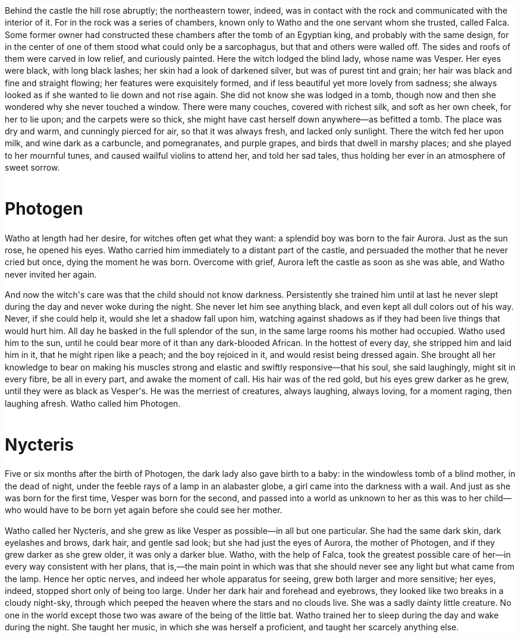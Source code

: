 Behind the castle the hill rose abruptly; the northeastern tower, indeed, was in contact with the rock and communicated with the interior of it. For in the rock was a series of chambers, known only to Watho and the one servant whom she trusted, called Falca. Some former owner had constructed these chambers after the tomb of an Egyptian king, and probably with the same design, for in the center of one of them stood what could only be a sarcophagus, but that and others were walled off. The sides and roofs of them were carved in low relief, and curiously painted. Here the witch lodged the blind lady, whose name was Vesper. Her eyes were black, with long black lashes; her skin had a look of darkened silver, but was of purest tint and grain; her hair was black and fine and straight flowing; her features were exquisitely formed, and if less beautiful yet more lovely from sadness; she always looked as if she wanted to lie down and not rise again. She did not know she was lodged in a tomb, though now and then she wondered why she never touched a window. There were many couches, covered with richest silk, and soft as her own cheek, for her to lie upon; and the carpets were so thick, she might have cast herself down anywhere—as befitted a tomb. The place was dry and warm, and cunningly pierced for air, so that it was always fresh, and lacked only sunlight. There the witch fed her upon milk, and wine dark as a carbuncle, and pomegranates, and purple grapes, and birds that dwell in marshy places; and she played to her mournful tunes, and caused wailful violins to attend her, and told her sad tales, thus holding her ever in an atmosphere of sweet sorrow.

Photogen
========

Watho at length had her desire, for witches often get what they want: a splendid boy was born to the fair Aurora. Just as the sun rose, he opened his eyes. Watho carried him immediately to a distant part of the castle, and persuaded the mother that he never cried but once, dying the moment he was born. Overcome with grief, Aurora left the castle as soon as she was able, and Watho never invited her again.

And now the witch's care was that the child should not know darkness. Persistently she trained him until at last he never slept during the day and never woke during the night. She never let him see anything black, and even kept all dull colors out of his way. Never, if she could help it, would she let a shadow fall upon him, watching against shadows as if they had been live things that would hurt him. All day he basked in the full splendor of the sun, in the same large rooms his mother had occupied. Watho used him to the sun, until he could bear more of it than any dark-blooded African. In the hottest of every day, she stripped him and laid him in it, that he might ripen like a peach; and the boy rejoiced in it, and would resist being dressed again. She brought all her knowledge to bear on making his muscles strong and elastic and swiftly responsive—that his soul, she said laughingly, might sit in every fibre, be all in every part, and awake the moment of call. His hair was of the red gold, but his eyes grew darker as he grew, until they were as black as Vesper's. He was the merriest of creatures, always laughing, always loving, for a moment raging, then laughing afresh. Watho called him Photogen.

Nycteris
========

Five or six months after the birth of Photogen, the dark lady also gave birth to a baby: in the windowless tomb of a blind mother, in the dead of night, under the feeble rays of a lamp in an alabaster globe, a girl came into the darkness with a wail. And just as she was born for the first time, Vesper was born for the second, and passed into a world as unknown to her as this was to her child—who would have to be born yet again before she could see her mother.

Watho called her Nycteris, and she grew as like Vesper as possible—in all but one particular. She had the same dark skin, dark eyelashes and brows, dark hair, and gentle sad look; but she had just the eyes of Aurora, the mother of Photogen, and if they grew darker as she grew older, it was only a darker blue. Watho, with the help of Falca, took the greatest possible care of her—in every way consistent with her plans, that is,—the main point in which was that she should never see any light but what came from the lamp. Hence her optic nerves, and indeed her whole apparatus for seeing, grew both larger and more sensitive; her eyes, indeed, stopped short only of being too large. Under her dark hair and forehead and eyebrows, they looked like two breaks in a cloudy night-sky, through which peeped the heaven where the stars and no clouds live. She was a sadly dainty little creature. No one in the world except those two was aware of the being of the little bat. Watho trained her to sleep during the day and wake during the night. She taught her music, in which she was herself a proficient, and taught her scarcely anything else.
